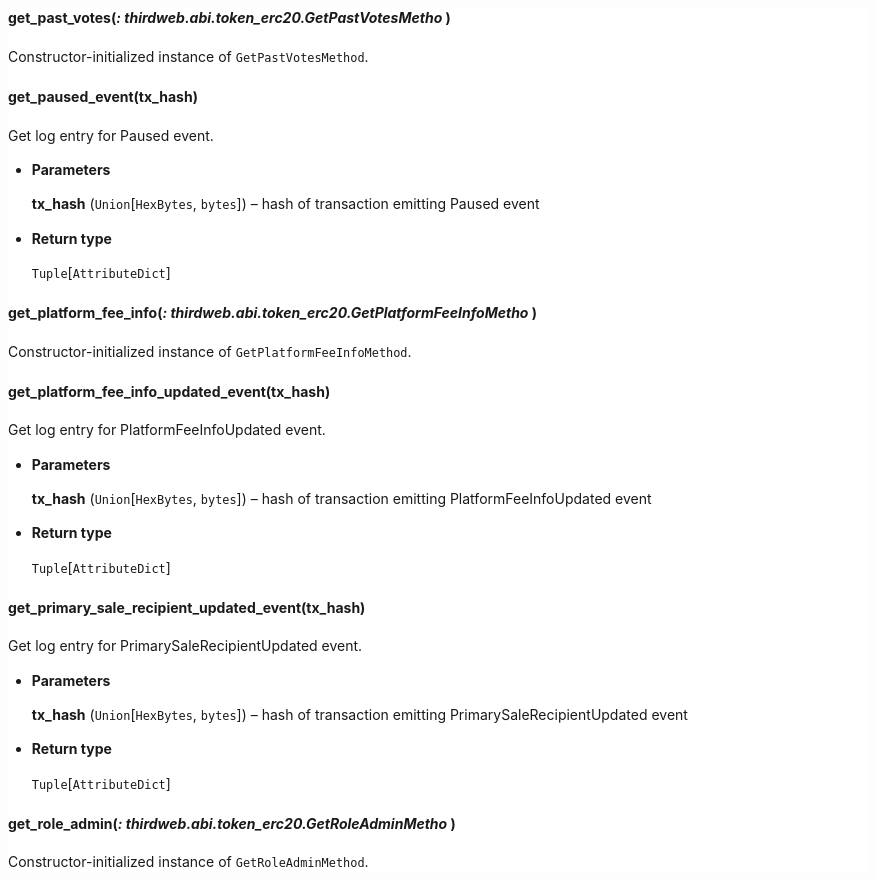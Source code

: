 
#### get_past_votes(_: thirdweb.abi.token_erc20.GetPastVotesMetho_ )
Constructor-initialized instance of
`GetPastVotesMethod`.


#### get_paused_event(tx_hash)
Get log entry for Paused event.


* **Parameters**

    **tx_hash** (`Union`[`HexBytes`, `bytes`]) – hash of transaction emitting Paused event



* **Return type**

    `Tuple`[`AttributeDict`]



#### get_platform_fee_info(_: thirdweb.abi.token_erc20.GetPlatformFeeInfoMetho_ )
Constructor-initialized instance of
`GetPlatformFeeInfoMethod`.


#### get_platform_fee_info_updated_event(tx_hash)
Get log entry for PlatformFeeInfoUpdated event.


* **Parameters**

    **tx_hash** (`Union`[`HexBytes`, `bytes`]) – hash of transaction emitting PlatformFeeInfoUpdated
    event



* **Return type**

    `Tuple`[`AttributeDict`]



#### get_primary_sale_recipient_updated_event(tx_hash)
Get log entry for PrimarySaleRecipientUpdated event.


* **Parameters**

    **tx_hash** (`Union`[`HexBytes`, `bytes`]) – hash of transaction emitting
    PrimarySaleRecipientUpdated event



* **Return type**

    `Tuple`[`AttributeDict`]



#### get_role_admin(_: thirdweb.abi.token_erc20.GetRoleAdminMetho_ )
Constructor-initialized instance of
`GetRoleAdminMethod`.
